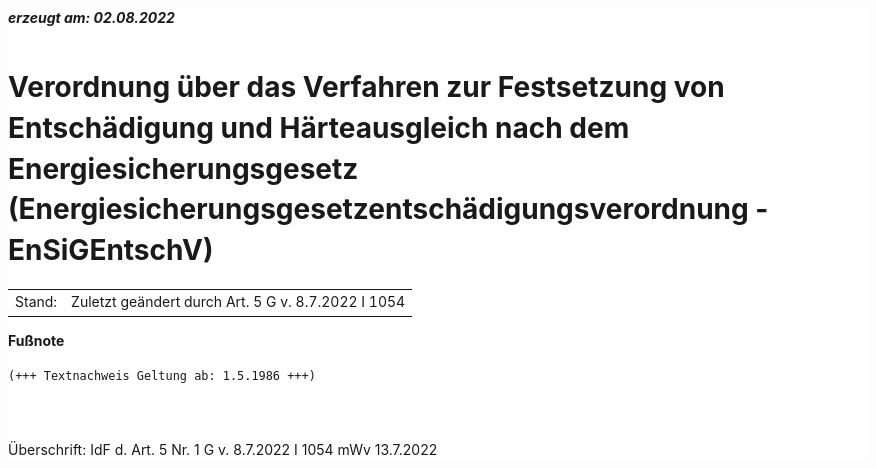<tr align="center" valign="bottom">

<td colspan="2">

  
  

##### erzeugt am: 02.08.2022

</td>

</tr>

</table>

<span id="BJNR023300974.html"></span>

# Verordnung über das Verfahren zur Festsetzung von Entschädigung und Härteausgleich nach dem Energiesicherungsgesetz (Energiesicherungsgesetzentschädigungsverordnung - EnSiGEntschV)

<div>

<div class="jnhtml">

|        |                                                    |
| ------ | -------------------------------------------------- |
| Stand: | Zuletzt geändert durch Art. 5 G v. 8.7.2022 I 1054 |

</div>

</div>

<div>

  
**Fußnote**

<div class="jnhtml">

<div>

<div class="jurAbsatz">

  

``` 
(+++ Textnachweis Geltung ab: 1.5.1986 +++)

 
```

  
Überschrift: IdF d. Art. 5 Nr. 1 G v. 8.7.2022 I 1054 mWv 13.7.2022

</div>

</div>

</div>
